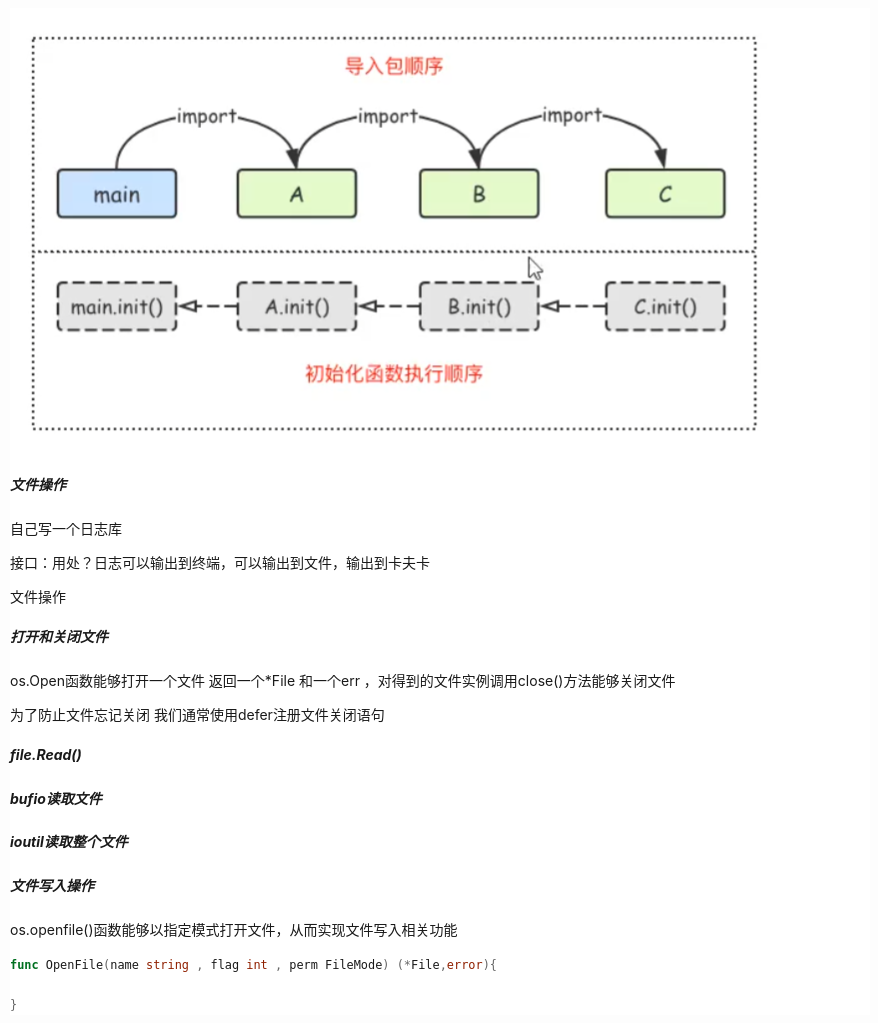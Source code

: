 ![image-20210808175917585](Go语言学习.assets/image-20210808175917585.png)

##### 文件操作

自己写一个日志库

接口：用处？日志可以输出到终端，可以输出到文件，输出到卡夫卡

文件操作



##### 打开和关闭文件

os.Open函数能够打开一个文件 返回一个*File 和一个err ，对得到的文件实例调用close()方法能够关闭文件

为了防止文件忘记关闭 我们通常使用defer注册文件关闭语句

##### file.Read()

##### bufio读取文件

##### ioutil读取整个文件

##### 文件写入操作

os.openfile()函数能够以指定模式打开文件，从而实现文件写入相关功能

```go
func OpenFile(name string , flag int , perm FileMode) (*File,error){
    
}
```
